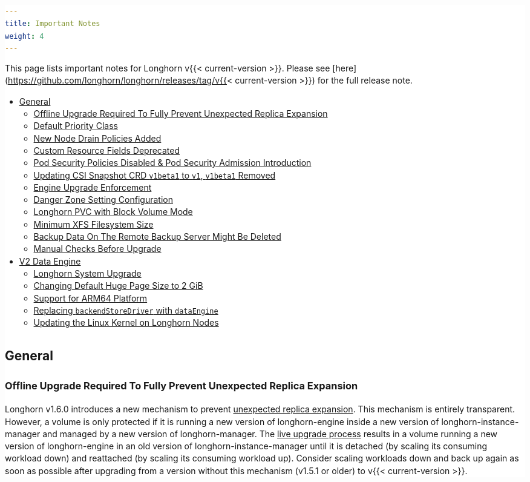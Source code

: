 ```yaml
---
title: Important Notes
weight: 4
---
```


This page lists important notes for Longhorn v{{< current-version >}}.
Please see [here](https://github.com/longhorn/longhorn/releases/tag/v{{< current-version >}}) for the full release note.

- [General](#general)
  - [Offline Upgrade Required To Fully Prevent Unexpected Replica Expansion](#offline-upgrade-required-to-fully-prevent-unexpected-replica-expansion)
  - [Default Priority Class](#default-priority-class)
  - [New Node Drain Policies Added](#new-node-drain-policies-added)
  - [Custom Resource Fields Deprecated](#custom-resource-fields-deprecated)
  - [Pod Security Policies Disabled \& Pod Security Admission Introduction](#pod-security-policies-disabled--pod-security-admission-introduction)
  - [Updating CSI Snapshot CRD `v1beta1` to `v1`, `v1beta1` Removed](#updating-csi-snapshot-crd-v1beta1-to-v1-v1beta1-removed)
  - [Engine Upgrade Enforcement](#engine-upgrade-enforcement)
  - [Danger Zone Setting Configuration](#danger-zone-setting-configuration)
  - [Longhorn PVC with Block Volume Mode](#longhorn-pvc-with-block-volume-mode)
  - [Minimum XFS Filesystem Size](#minimum-xfs-filesystem-size)
  - [Backup Data On The Remote Backup Server Might Be Deleted](#backup-data-on-the-remote-backup-server-might-be-deleted)
  - [Manual Checks Before Upgrade](#manual-checks-before-upgrade)
- [V2 Data Engine](#v2-data-engine)
  - [Longhorn System Upgrade](#longhorn-system-upgrade)
  - [Changing Default Huge Page Size to 2 GiB](#changing-default-huge-page-size-to-2-gib)
  - [Support for ARM64 Platform](#support-for-arm64-platform)
  - [Replacing `backendStoreDriver` with `dataEngine`](#replacing-backendstoredriver-with-dataengine)
  - [Updating the Linux Kernel on Longhorn Nodes](#updating-the-linux-kernel-on-longhorn-nodes)

## General

### Offline Upgrade Required To Fully Prevent Unexpected Replica Expansion

Longhorn v1.6.0 introduces a new mechanism to prevent [unexpected replica
expansion](../../../../../kb/troubleshooting-unexpected-expansion-leads-to-degradation-or-attach-failure). This
mechanism is entirely transparent. However, a volume is only protected if it is running a new version of longhorn-engine
inside a new version of longhorn-instance-manager and managed by a new version of longhorn-manager. The [live upgrade
process](../../deploy/upgrade/upgrade-engine#live-upgrade) results in a volume running a new version of longhorn-engine
in an old version of longhorn-instance-manager until it is detached (by scaling its consuming workload down) and
reattached (by scaling its consuming workload up). Consider scaling workloads down and back up again as soon as possible
after upgrading from a version without this mechanism (v1.5.1 or older) to v{{< current-version >}}.
